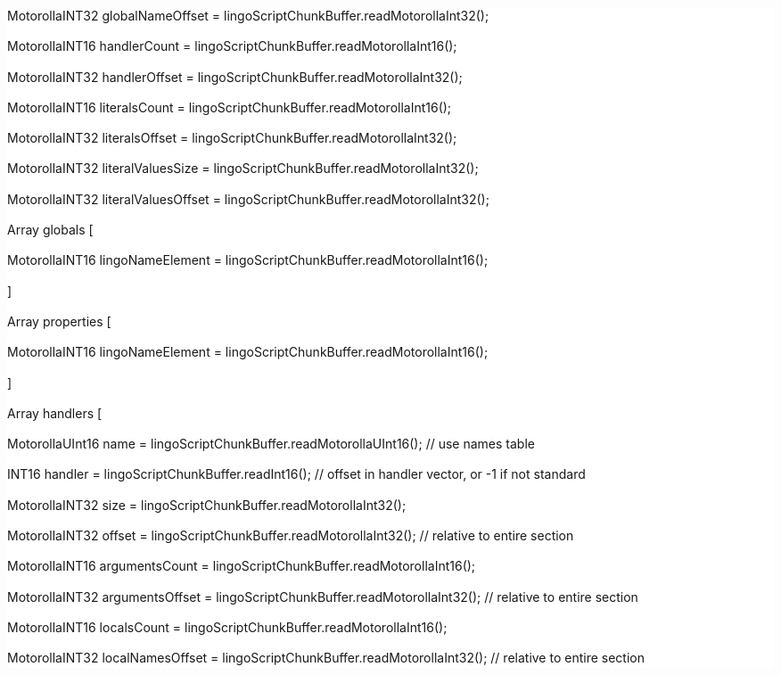 MotorollaINT32 globalNameOffset =
lingoScriptChunkBuffer.readMotorollaInt32();

MotorollaINT16 handlerCount =
lingoScriptChunkBuffer.readMotorollaInt16();

MotorollaINT32 handlerOffset =
lingoScriptChunkBuffer.readMotorollaInt32();

MotorollaINT16 literalsCount =
lingoScriptChunkBuffer.readMotorollaInt16();

MotorollaINT32 literalsOffset =
lingoScriptChunkBuffer.readMotorollaInt32();

MotorollaINT32 literalValuesSize =
lingoScriptChunkBuffer.readMotorollaInt32();

MotorollaINT32 literalValuesOffset =
lingoScriptChunkBuffer.readMotorollaInt32();

Array globals \[

MotorollaINT16 lingoNameElement =
lingoScriptChunkBuffer.readMotorollaInt16();

\]

Array properties \[

MotorollaINT16 lingoNameElement =
lingoScriptChunkBuffer.readMotorollaInt16();

\]

Array handlers \[

MotorollaUInt16 name = lingoScriptChunkBuffer.readMotorollaUInt16(); //
use names table

INT16 handler = lingoScriptChunkBuffer.readInt16(); // offset in handler
vector, or -1 if not standard

MotorollaINT32 size = lingoScriptChunkBuffer.readMotorollaInt32();

MotorollaINT32 offset = lingoScriptChunkBuffer.readMotorollaInt32(); //
relative to entire section

MotorollaINT16 argumentsCount =
lingoScriptChunkBuffer.readMotorollaInt16();

MotorollaINT32 argumentsOffset =
lingoScriptChunkBuffer.readMotorollaInt32(); // relative to entire
section

MotorollaINT16 localsCount =
lingoScriptChunkBuffer.readMotorollaInt16();

MotorollaINT32 localNamesOffset =
lingoScriptChunkBuffer.readMotorollaInt32(); // relative to entire
section
